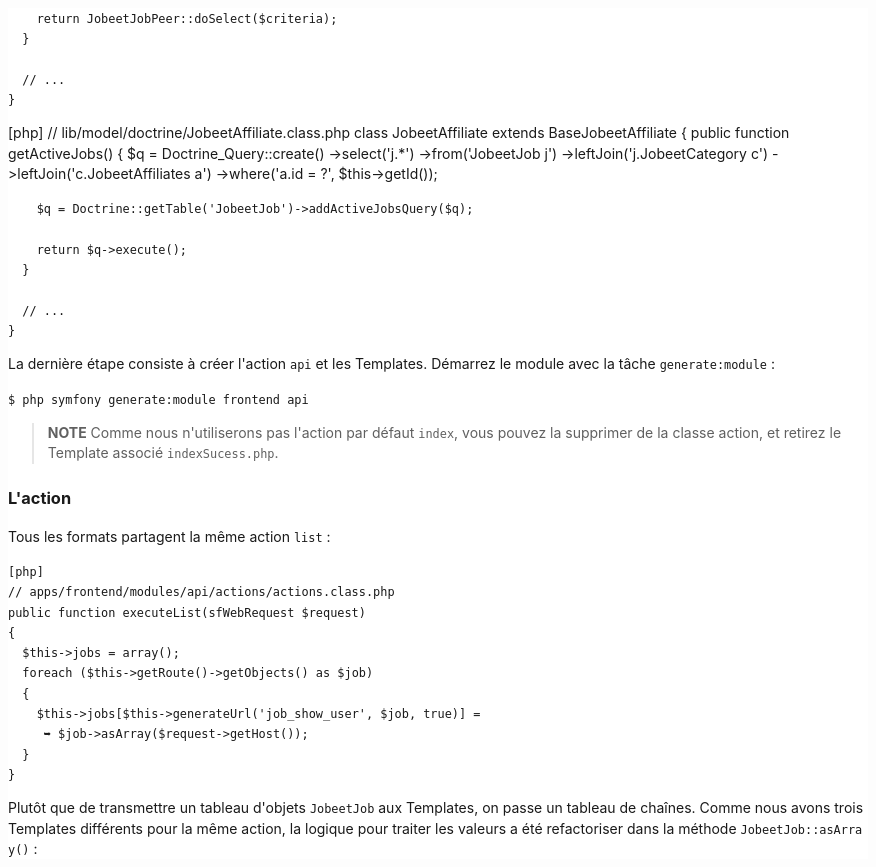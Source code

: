         return JobeetJobPeer::doSelect($criteria);
      }

      // ...
    }
</propel>
<doctrine>
    [php]
    // lib/model/doctrine/JobeetAffiliate.class.php
    class JobeetAffiliate extends BaseJobeetAffiliate
    {
      public function getActiveJobs()
      {
        $q = Doctrine_Query::create()
          ->select('j.*')
          ->from('JobeetJob j')
          ->leftJoin('j.JobeetCategory c')
          ->leftJoin('c.JobeetAffiliates a')
          ->where('a.id = ?', $this->getId());

        $q = Doctrine::getTable('JobeetJob')->addActiveJobsQuery($q);

        return $q->execute();
      }

      // ...
    }
</doctrine>

La dernière étape consiste à créer l'action `api` et les Templates. Démarrez le
module avec la tâche `generate:module` :

    $ php symfony generate:module frontend api

>**NOTE**
>Comme nous n'utiliserons pas l'action par défaut `index`, vous pouvez la
>supprimer de la classe action, et retirez le Template associé `indexSucess.php`.

### L'action

Tous les formats partagent la même action `list` :

    [php]
    // apps/frontend/modules/api/actions/actions.class.php
    public function executeList(sfWebRequest $request)
    {
      $this->jobs = array();
      foreach ($this->getRoute()->getObjects() as $job)
      {
        $this->jobs[$this->generateUrl('job_show_user', $job, true)] =
         ➥ $job->asArray($request->getHost());
      }
    }

Plutôt que de transmettre un tableau d'objets `JobeetJob` aux Templates, on passe
un tableau de chaînes. Comme nous avons trois Templates différents pour la même action,
la logique pour traiter les valeurs a été refactoriser dans la méthode
`JobeetJob::asArray()` :
